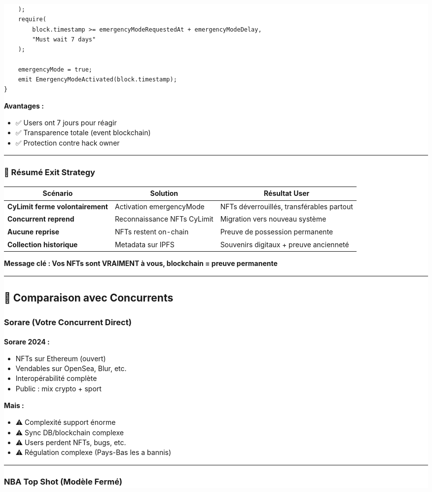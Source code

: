 ```solidity
    );
    require(
        block.timestamp >= emergencyModeRequestedAt + emergencyModeDelay,
        "Must wait 7 days"
    );
    
    emergencyMode = true;
    emit EmergencyModeActivated(block.timestamp);
}
```

**Avantages :**
- ✅ Users ont 7 jours pour réagir
- ✅ Transparence totale (event blockchain)
- ✅ Protection contre hack owner

---

### 🎯 Résumé Exit Strategy

| Scénario | Solution | Résultat User |
|----------|----------|---------------|
| **CyLimit ferme volontairement** | Activation emergencyMode | NFTs déverrouillés, transférables partout |
| **Concurrent reprend** | Reconnaissance NFTs CyLimit | Migration vers nouveau système |
| **Aucune reprise** | NFTs restent on-chain | Preuve de possession permanente |
| **Collection historique** | Metadata sur IPFS | Souvenirs digitaux + preuve ancienneté |

**Message clé : Vos NFTs sont VRAIMENT à vous, blockchain = preuve permanente**

---

## 🎯 Comparaison avec Concurrents

### Sorare (Votre Concurrent Direct)

**Sorare 2024 :**
- NFTs sur Ethereum (ouvert)
- Vendables sur OpenSea, Blur, etc.
- Interopérabilité complète
- Public : mix crypto + sport

**Mais :**
- ⚠️ Complexité support énorme
- ⚠️ Sync DB/blockchain complexe
- ⚠️ Users perdent NFTs, bugs, etc.
- ⚠️ Régulation complexe (Pays-Bas les a bannis)

---

### NBA Top Shot (Modèle Fermé)
